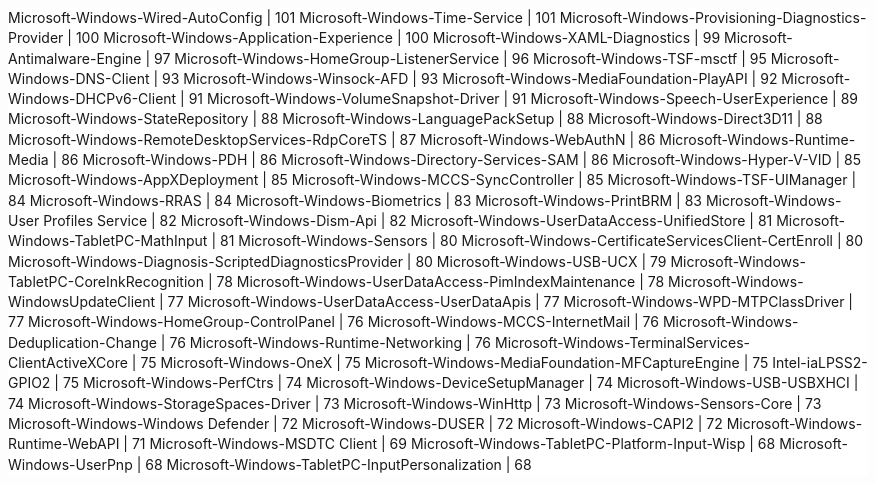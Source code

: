 Microsoft-Windows-Wired-AutoConfig                                          |  101
Microsoft-Windows-Time-Service                                              |  101
Microsoft-Windows-Provisioning-Diagnostics-Provider                         |  100
Microsoft-Windows-Application-Experience                                    |  100
Microsoft-Windows-XAML-Diagnostics                                          |  99
Microsoft-Antimalware-Engine                                                |  97
Microsoft-Windows-HomeGroup-ListenerService                                 |  96
Microsoft-Windows-TSF-msctf                                                 |  95
Microsoft-Windows-DNS-Client                                                |  93
Microsoft-Windows-Winsock-AFD                                               |  93
Microsoft-Windows-MediaFoundation-PlayAPI                                   |  92
Microsoft-Windows-DHCPv6-Client                                             |  91
Microsoft-Windows-VolumeSnapshot-Driver                                     |  91
Microsoft-Windows-Speech-UserExperience                                     |  89
Microsoft-Windows-StateRepository                                           |  88
Microsoft-Windows-LanguagePackSetup                                         |  88
Microsoft-Windows-Direct3D11                                                |  88
Microsoft-Windows-RemoteDesktopServices-RdpCoreTS                           |  87
Microsoft-Windows-WebAuthN                                                  |  86
Microsoft-Windows-Runtime-Media                                             |  86
Microsoft-Windows-PDH                                                       |  86
Microsoft-Windows-Directory-Services-SAM                                    |  86
Microsoft-Windows-Hyper-V-VID                                               |  85
Microsoft-Windows-AppXDeployment                                            |  85
Microsoft-Windows-MCCS-SyncController                                       |  85
Microsoft-Windows-TSF-UIManager                                             |  84
Microsoft-Windows-RRAS                                                      |  84
Microsoft-Windows-Biometrics                                                |  83
Microsoft-Windows-PrintBRM                                                  |  83
Microsoft-Windows-User Profiles Service                                     |  82
Microsoft-Windows-Dism-Api                                                  |  82
Microsoft-Windows-UserDataAccess-UnifiedStore                               |  81
Microsoft-Windows-TabletPC-MathInput                                        |  81
Microsoft-Windows-Sensors                                                   |  80
Microsoft-Windows-CertificateServicesClient-CertEnroll                      |  80
Microsoft-Windows-Diagnosis-ScriptedDiagnosticsProvider                     |  80
Microsoft-Windows-USB-UCX                                                   |  79
Microsoft-Windows-TabletPC-CoreInkRecognition                               |  78
Microsoft-Windows-UserDataAccess-PimIndexMaintenance                        |  78
Microsoft-Windows-WindowsUpdateClient                                       |  77
Microsoft-Windows-UserDataAccess-UserDataApis                               |  77
Microsoft-Windows-WPD-MTPClassDriver                                        |  77
Microsoft-Windows-HomeGroup-ControlPanel                                    |  76
Microsoft-Windows-MCCS-InternetMail                                         |  76
Microsoft-Windows-Deduplication-Change                                      |  76
Microsoft-Windows-Runtime-Networking                                        |  76
Microsoft-Windows-TerminalServices-ClientActiveXCore                        |  75
Microsoft-Windows-OneX                                                      |  75
Microsoft-Windows-MediaFoundation-MFCaptureEngine                           |  75
Intel-iaLPSS2-GPIO2                                                         |  75
Microsoft-Windows-PerfCtrs                                                  |  74
Microsoft-Windows-DeviceSetupManager                                        |  74
Microsoft-Windows-USB-USBXHCI                                               |  74
Microsoft-Windows-StorageSpaces-Driver                                      |  73
Microsoft-Windows-WinHttp                                                   |  73
Microsoft-Windows-Sensors-Core                                              |  73
Microsoft-Windows-Windows Defender                                          |  72
Microsoft-Windows-DUSER                                                     |  72
Microsoft-Windows-CAPI2                                                     |  72
Microsoft-Windows-Runtime-WebAPI                                            |  71
Microsoft-Windows-MSDTC Client                                              |  69
Microsoft-Windows-TabletPC-Platform-Input-Wisp                              |  68
Microsoft-Windows-UserPnp                                                   |  68
Microsoft-Windows-TabletPC-InputPersonalization                             |  68